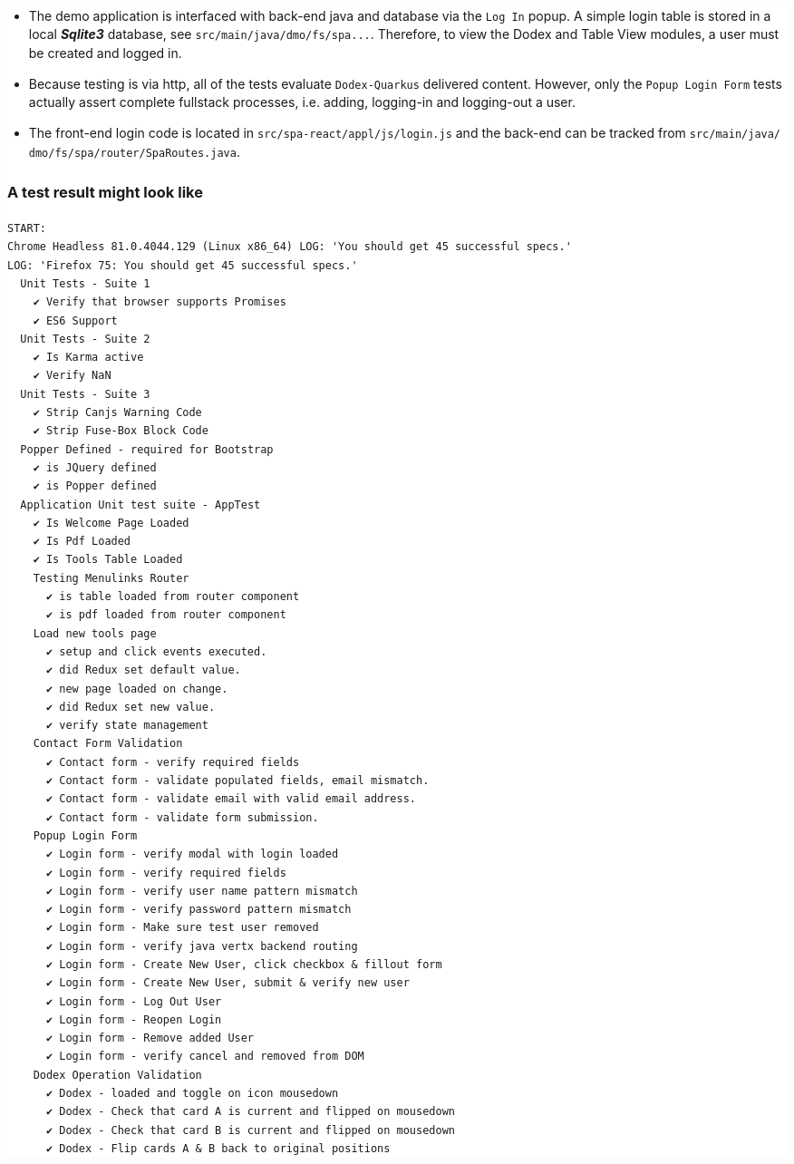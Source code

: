 * The demo application is interfaced with back-end java and database via the `Log In` popup. A simple login table is stored in a local ***Sqlite3*** database, see `src/main/java/dmo/fs/spa...`. Therefore, to view the Dodex and Table View modules, a user must be created and logged in.

* Because testing is via http, all of the tests evaluate `Dodex-Quarkus` delivered content. However, only the `Popup Login Form` tests actually assert complete fullstack processes, i.e. adding, logging-in and logging-out a user.

* The front-end login code is located in `src/spa-react/appl/js/login.js` and the back-end can be tracked from `src/main/java/dmo/fs/spa/router/SpaRoutes.java`.
  
### A test result might look like

```text
START:
Chrome Headless 81.0.4044.129 (Linux x86_64) LOG: 'You should get 45 successful specs.'
LOG: 'Firefox 75: You should get 45 successful specs.'
  Unit Tests - Suite 1
    ✔ Verify that browser supports Promises
    ✔ ES6 Support
  Unit Tests - Suite 2
    ✔ Is Karma active
    ✔ Verify NaN
  Unit Tests - Suite 3
    ✔ Strip Canjs Warning Code
    ✔ Strip Fuse-Box Block Code
  Popper Defined - required for Bootstrap
    ✔ is JQuery defined
    ✔ is Popper defined
  Application Unit test suite - AppTest
    ✔ Is Welcome Page Loaded
    ✔ Is Pdf Loaded
    ✔ Is Tools Table Loaded
    Testing Menulinks Router
      ✔ is table loaded from router component
      ✔ is pdf loaded from router component
    Load new tools page
      ✔ setup and click events executed.
      ✔ did Redux set default value.
      ✔ new page loaded on change.
      ✔ did Redux set new value.
      ✔ verify state management
    Contact Form Validation
      ✔ Contact form - verify required fields
      ✔ Contact form - validate populated fields, email mismatch.
      ✔ Contact form - validate email with valid email address.
      ✔ Contact form - validate form submission.
    Popup Login Form
      ✔ Login form - verify modal with login loaded
      ✔ Login form - verify required fields
      ✔ Login form - verify user name pattern mismatch
      ✔ Login form - verify password pattern mismatch
      ✔ Login form - Make sure test user removed
      ✔ Login form - verify java vertx backend routing
      ✔ Login form - Create New User, click checkbox & fillout form
      ✔ Login form - Create New User, submit & verify new user
      ✔ Login form - Log Out User
      ✔ Login form - Reopen Login
      ✔ Login form - Remove added User
      ✔ Login form - verify cancel and removed from DOM
    Dodex Operation Validation
      ✔ Dodex - loaded and toggle on icon mousedown
      ✔ Dodex - Check that card A is current and flipped on mousedown
      ✔ Dodex - Check that card B is current and flipped on mousedown
      ✔ Dodex - Flip cards A & B back to original positions
```